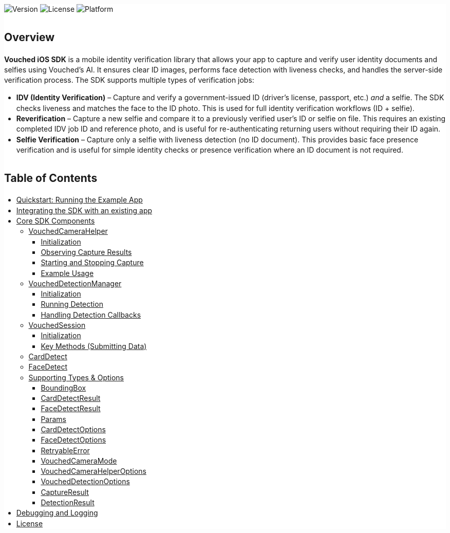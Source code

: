 ![Version](https://img.shields.io/cocoapods/v/Vouched.svg?style=flat) ![License](https://img.shields.io/cocoapods/l/Vouched.svg?style=flat) ![Platform](https://img.shields.io/cocoapods/p/Vouched.svg?style=flat)

## Overview

**Vouched iOS SDK** is a mobile identity verification library that allows your app to capture and verify user identity documents and selfies using Vouched’s AI. It ensures clear ID images, performs face detection with liveness checks, and handles the server-side verification process. The SDK supports multiple types of verification jobs:

- **IDV (Identity Verification)** – Capture and verify a government-issued ID (driver’s license, passport, etc.) *and* a selfie. The SDK checks liveness and matches the face to the ID photo. This is used for full identity verification workflows (ID + selfie).
- **Reverification** – Capture a new selfie and compare it to a previously verified user’s ID or selfie on file. This requires an existing completed IDV job ID and reference photo, and is useful for re-authenticating returning users without requiring their ID again.
- **Selfie Verification** – Capture only a selfie with liveness detection (no ID document). This provides basic face presence verification and is useful for simple identity checks or presence verification where an ID document is not required.

## Table of Contents

- [Quickstart: Running the Example App](#quickstart-running-the-example-app)
- [Integrating the SDK with an existing app](#integrating-the-sdk)
- [Core SDK Components](#core-sdk-components)
  - [VouchedCameraHelper](#vouchedcamerahelper)
    - [Initialization](#initialization)
    - [Observing Capture Results](#observing-capture-results)
    - [Starting and Stopping Capture](#starting-and-stopping-capture)
    - [Example Usage](#example-usage)
  - [VouchedDetectionManager](#voucheddetectionmanager)
    - [Initialization](#initialization-1)
    - [Running Detection](#running-detection)
    - [Handling Detection Callbacks](#handling-detection-callbacks)
  - [VouchedSession](#vouchedsession)
    - [Initialization](#initialization-2)
    - [Key Methods (Submitting Data)](#key-methods-submitting-data)
  - [CardDetect](#carddetect)
  - [FaceDetect](#facedetect)
  - [Supporting Types & Options](#supporting-types--options)
    - [BoundingBox](#boundingbox)
    - [CardDetectResult](#carddetectresult)
    - [FaceDetectResult](#facedetectresult)
    - [Params](#params)
    - [CardDetectOptions](#carddetectoptions)
    - [FaceDetectOptions](#facedetectoptions)
    - [RetryableError](#retryableerror)
    - [VouchedCameraMode](#vouchedcameramode)
    - [VouchedCameraHelperOptions](#vouchedcamerahelper-options)
    - [VouchedDetectionOptions](#voucheddetectionoptions)
    - [CaptureResult](#captureresult)
    - [DetectionResult](#detectionresult)
- [Debugging and Logging](#debugging-and-logging)
- [License](#license)
